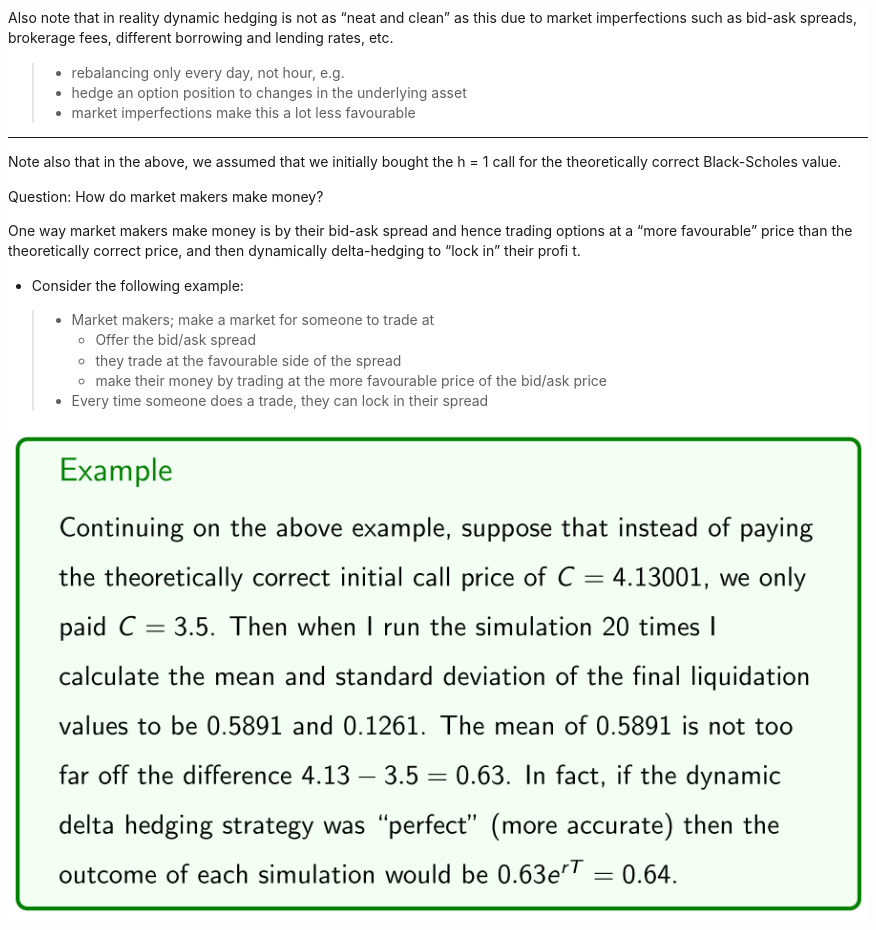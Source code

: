 Also note that in reality dynamic hedging is not as “neat and clean” as this due to market imperfections such as bid-ask
spreads, brokerage fees, different borrowing and lending rates, etc.


> - rebalancing only every day, not hour, e.g.
> - hedge an option position to changes in the underlying asset
> - market imperfections make this a lot less favourable
> 
---


Note also that in the above, we assumed that we initially bought the h = 1 call for the theoretically correct Black-Scholes value.

Question: How do market makers make money?

One way market makers make money is by their bid-ask spread and hence
trading options at a “more favourable” price than the theoretically correct
price, and then dynamically delta-hedging to “lock in” their profi t.

- Consider the following example:

> - Market makers; make a market for someone to trade at
>   - Offer the bid/ask spread
>   - they trade at the favourable side of the spread
>   - make their money by trading at the more favourable price of the bid/ask price
> - Every time someone does a trade, they can lock in their spread

![alt text](assets\IMG95.PNG)
